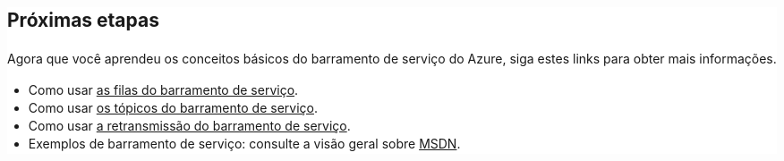 ## Próximas etapas

Agora que você aprendeu os conceitos básicos do barramento de serviço do Azure, siga estes links para obter mais informações.

- Como usar [as filas do barramento de serviço](service-bus-dotnet-how-to-use-queues.md).
- Como usar [os tópicos do barramento de serviço](service-bus-dotnet-how-to-use-topics-subscriptions.md).
- Como usar [a retransmissão do barramento de serviço](service-bus-dotnet-how-to-use-relay.md).
- Exemplos de barramento de serviço: consulte a visão geral sobre [MSDN][]. 

[svc-bus]: ./media/fundamentals-service-bus-hybrid-solutions/SvcBus_01_architecture.png
[queues]: ./media/fundamentals-service-bus-hybrid-solutions/SvcBus_02_queues.png
[topics-subs]: ./media/fundamentals-service-bus-hybrid-solutions/SvcBus_03_topicsandsubscriptions.png
[relay]: ./media/fundamentals-service-bus-hybrid-solutions/SvcBus_04_relay.png
[MSDN]: https://msdn.microsoft.com/library/dn194201.aspx

[1]: ./media/service-bus-fundamentals-hybrid-solutions/SvcBus_01_architecture.png
[2]: ./media/service-bus-fundamentals-hybrid-solutions/SvcBus_02_queues.png
[3]: ./media/service-bus-fundamentals-hybrid-solutions/SvcBus_03_topicsandsubscriptions.png
[4]: ./media/service-bus-fundamentals-hybrid-solutions/SvcBus_04_relay.png

